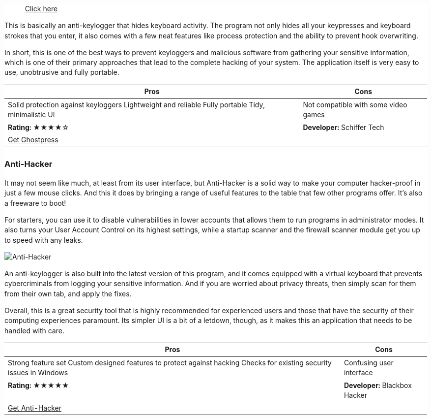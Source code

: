 
<span id="1912746">
					<video width="240" height="200" style="cursor:pointer"
           poster="//a.impactradius-go.com/display-clicktoplayimage/1912746.png"
           onclick="if(!this.playClicked){this.play();this.setAttribute('controls',true);this.playClicked=true;}">
	   <source src="//a.impactradius-go.com/display-ad/20231-1912746">
	   <img src="//a.impactradius-go.com/display-clicktoplayimage/1912746.png" style="border: none; height: 100%; width: 100%; object-fit: contain">
	</video>
	<div style="width:150px;text-align:center"><a href="javascript:window.open(decodeURIComponent('https%3A%2F%2Fmindmanager.sjv.io%2Fc%2F5597632%2F1912746%2F20231'), '_blank');void(0);">Click here</a></div>
</span>
<img height="0" width="0" src="https://imp.pxf.io/i/5597632/1912746/20231" style="position:absolute;visibility:hidden;" border="0" />


This is basically an anti-keylogger that hides keyboard activity. The program not only hides all your keypresses and keyboard strokes that you enter, it also comes with a few neat features like process protection and the ability to prevent hook overwriting.

In short, this is one of the best ways to prevent keyloggers and malicious software from gathering your sensitive information, which is one of their primary approaches that lead to the complete hacking of your system. The application itself is very easy to use, unobtrusive and fully portable.

| Pros                                                                                                 | **Cons**                             |
| ---------------------------------------------------------------------------------------------------- | ------------------------------------ |
| Solid protection against keyloggers  Lightweight and reliable  Fully portable  Tidy, minimalistic UI | Not compatible with some video games |
| **Rating:** ★★★★☆                                                                                    | **Developer:** Schiffer Tech         |
| [Get Ghostpress](https://schiffer.tech/ghostpress.html)                                             |                                      |

### Anti-Hacker

It may not seem like much, at least from its user interface, but Anti-Hacker is a solid way to make your computer hacker-proof in just a few mouse clicks. And this it does by bringing a range of useful features to the table that few other programs offer. It’s also a freeware to boot!

For starters, you can use it to disable vulnerabilities in lower accounts that allows them to run programs in administrator modes. It also turns your User Account Control on its highest settings, while a startup scanner and the firewall scanner module get you up to speed with any leaks.

![Anti-Hacker](https://www.malwarefox.com/wp-content/uploads/2020/02/antihacker.png)

An anti-keylogger is also built into the latest version of this program, and it comes equipped with a virtual keyboard that prevents cybercriminals from logging your sensitive information. And if you are worried about privacy threats, then simply scan for them from their own tab, and apply the fixes.

Overall, this is a great security tool that is highly recommended for experienced users and those that have the security of their computing experiences paramount. Its simpler UI is a bit of a letdown, though, as it makes this an application that needs to be handled with care.

| Pros                                                                                                                    | **Cons**                        |
| ----------------------------------------------------------------------------------------------------------------------- | ------------------------------- |
| Strong feature set  Custom designed features to protect against hacking  Checks for existing security issues in Windows | Confusing user interface        |
| **Rating:** ★★★★★                                                                                                       | **Developer:**  Blackbox Hacker |
| [Get Anti-Hacker](https://www.techspot.com/downloads/6872-anti-hacker.html)                                            |                                 |
